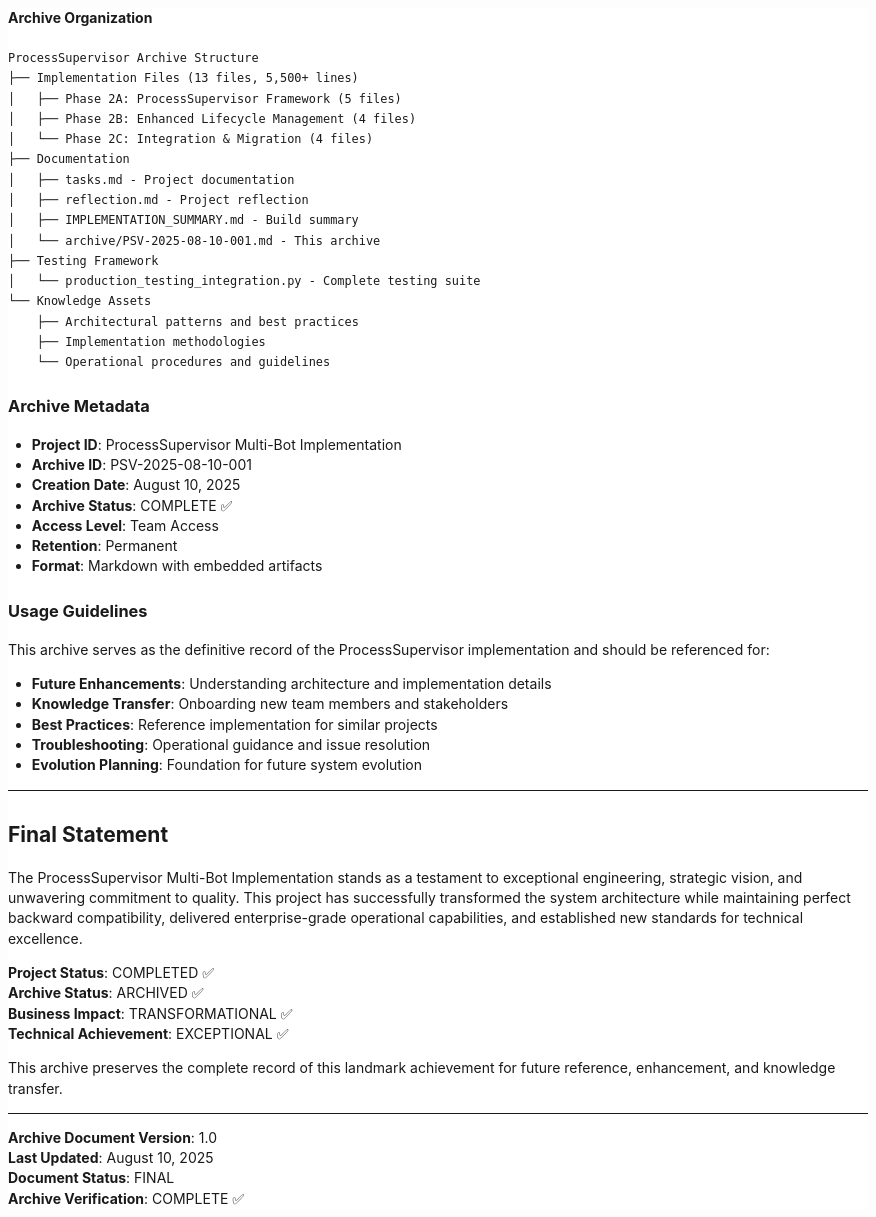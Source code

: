 #### Archive Organization
```
ProcessSupervisor Archive Structure
├── Implementation Files (13 files, 5,500+ lines)
│   ├── Phase 2A: ProcessSupervisor Framework (5 files)
│   ├── Phase 2B: Enhanced Lifecycle Management (4 files)
│   └── Phase 2C: Integration & Migration (4 files)
├── Documentation
│   ├── tasks.md - Project documentation
│   ├── reflection.md - Project reflection
│   ├── IMPLEMENTATION_SUMMARY.md - Build summary
│   └── archive/PSV-2025-08-10-001.md - This archive
├── Testing Framework
│   └── production_testing_integration.py - Complete testing suite
└── Knowledge Assets
    ├── Architectural patterns and best practices
    ├── Implementation methodologies
    └── Operational procedures and guidelines
```

### Archive Metadata
- **Project ID**: ProcessSupervisor Multi-Bot Implementation
- **Archive ID**: PSV-2025-08-10-001
- **Creation Date**: August 10, 2025
- **Archive Status**: COMPLETE ✅
- **Access Level**: Team Access
- **Retention**: Permanent
- **Format**: Markdown with embedded artifacts

### Usage Guidelines
This archive serves as the definitive record of the ProcessSupervisor implementation and should be referenced for:
- **Future Enhancements**: Understanding architecture and implementation details
- **Knowledge Transfer**: Onboarding new team members and stakeholders
- **Best Practices**: Reference implementation for similar projects
- **Troubleshooting**: Operational guidance and issue resolution
- **Evolution Planning**: Foundation for future system evolution

---

## Final Statement

The ProcessSupervisor Multi-Bot Implementation stands as a testament to exceptional engineering, strategic vision, and unwavering commitment to quality. This project has successfully transformed the system architecture while maintaining perfect backward compatibility, delivered enterprise-grade operational capabilities, and established new standards for technical excellence.

**Project Status**: COMPLETED ✅  
**Archive Status**: ARCHIVED ✅  
**Business Impact**: TRANSFORMATIONAL ✅  
**Technical Achievement**: EXCEPTIONAL ✅  

This archive preserves the complete record of this landmark achievement for future reference, enhancement, and knowledge transfer.

---

**Archive Document Version**: 1.0  
**Last Updated**: August 10, 2025  
**Document Status**: FINAL  
**Archive Verification**: COMPLETE ✅

